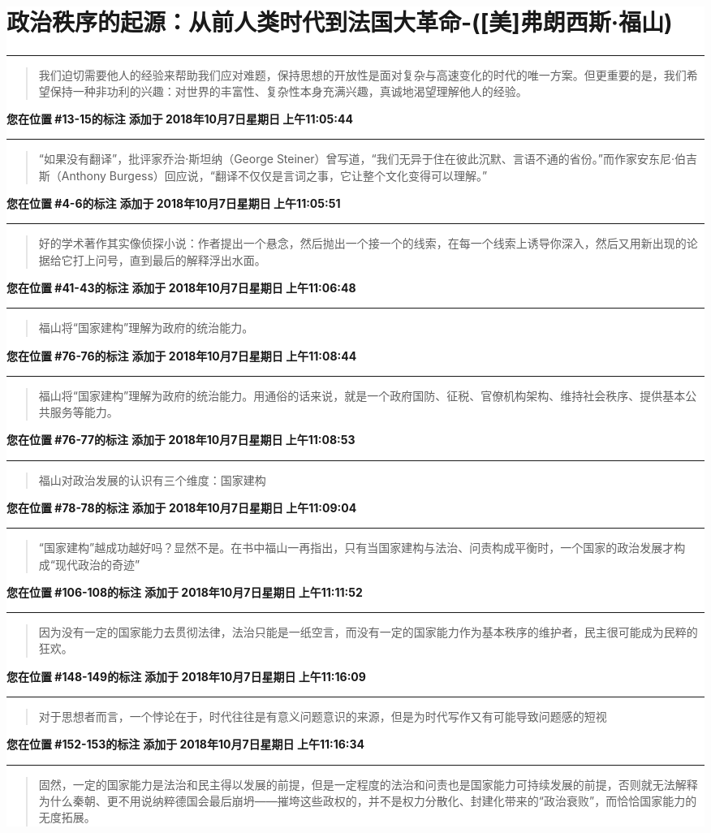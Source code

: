 # 政治秩序的起源：从前人类时代到法国大革命-([美]弗朗西斯·福山)

---

> 我们迫切需要他人的经验来帮助我们应对难题，保持思想的开放性是面对复杂与高速变化的时代的唯一方案。但更重要的是，我们希望保持一种非功利的兴趣：对世界的丰富性、复杂性本身充满兴趣，真诚地渴望理解他人的经验。

**您在位置 #13-15的标注** **添加于 2018年10月7日星期日 上午11:05:44**

---

> “如果没有翻译”，批评家乔治·斯坦纳（George Steiner）曾写道，“我们无异于住在彼此沉默、言语不通的省份。”而作家安东尼·伯吉斯（Anthony Burgess）回应说，“翻译不仅仅是言词之事，它让整个文化变得可以理解。”

**您在位置 #4-6的标注** **添加于 2018年10月7日星期日 上午11:05:51**

---

> 好的学术著作其实像侦探小说：作者提出一个悬念，然后抛出一个接一个的线索，在每一个线索上诱导你深入，然后又用新出现的论据给它打上问号，直到最后的解释浮出水面。

**您在位置 #41-43的标注** **添加于 2018年10月7日星期日 上午11:06:48**

---

> 福山将“国家建构”理解为政府的统治能力。

**您在位置 #76-76的标注** **添加于 2018年10月7日星期日 上午11:08:44**

---

> 福山将“国家建构”理解为政府的统治能力。用通俗的话来说，就是一个政府国防、征税、官僚机构架构、维持社会秩序、提供基本公共服务等能力。

**您在位置 #76-77的标注** **添加于 2018年10月7日星期日 上午11:08:53**

---

> 福山对政治发展的认识有三个维度：国家建构

**您在位置 #78-78的标注** **添加于 2018年10月7日星期日 上午11:09:04**

---

> “国家建构”越成功越好吗？显然不是。在书中福山一再指出，只有当国家建构与法治、问责构成平衡时，一个国家的政治发展才构成“现代政治的奇迹”

**您在位置 #106-108的标注** **添加于 2018年10月7日星期日 上午11:11:52**

---

> 因为没有一定的国家能力去贯彻法律，法治只能是一纸空言，而没有一定的国家能力作为基本秩序的维护者，民主很可能成为民粹的狂欢。

**您在位置 #148-149的标注** **添加于 2018年10月7日星期日 上午11:16:09**

---

> 对于思想者而言，一个悖论在于，时代往往是有意义问题意识的来源，但是为时代写作又有可能导致问题感的短视

**您在位置 #152-153的标注** **添加于 2018年10月7日星期日 上午11:16:34**

---

> 固然，一定的国家能力是法治和民主得以发展的前提，但是一定程度的法治和问责也是国家能力可持续发展的前提，否则就无法解释为什么秦朝、更不用说纳粹德国会最后崩坍——摧垮这些政权的，并不是权力分散化、封建化带来的“政治衰败”，而恰恰国家能力的无度拓展。

